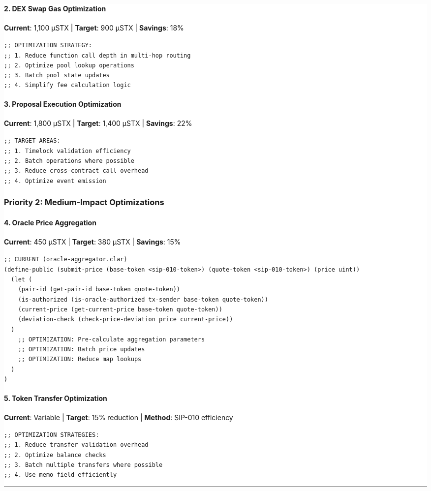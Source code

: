 #### **2. DEX Swap Gas Optimization**

**Current**: 1,100 µSTX | **Target**: 900 µSTX | **Savings**: 18%

```clarity
;; OPTIMIZATION STRATEGY:
;; 1. Reduce function call depth in multi-hop routing
;; 2. Optimize pool lookup operations
;; 3. Batch pool state updates
;; 4. Simplify fee calculation logic
```

#### **3. Proposal Execution Optimization**

**Current**: 1,800 µSTX | **Target**: 1,400 µSTX | **Savings**: 22%

```clarity
;; TARGET AREAS:
;; 1. Timelock validation efficiency
;; 2. Batch operations where possible
;; 3. Reduce cross-contract call overhead
;; 4. Optimize event emission
```

### **Priority 2: Medium-Impact Optimizations**

#### **4. Oracle Price Aggregation**

**Current**: 450 µSTX | **Target**: 380 µSTX | **Savings**: 15%

```clarity
;; CURRENT (oracle-aggregator.clar)
(define-public (submit-price (base-token <sip-010-token>) (quote-token <sip-010-token>) (price uint))
  (let (
    (pair-id (get-pair-id base-token quote-token))
    (is-authorized (is-oracle-authorized tx-sender base-token quote-token))
    (current-price (get-current-price base-token quote-token))
    (deviation-check (check-price-deviation price current-price))
  )
    ;; OPTIMIZATION: Pre-calculate aggregation parameters
    ;; OPTIMIZATION: Batch price updates
    ;; OPTIMIZATION: Reduce map lookups
  )
)
```

#### **5. Token Transfer Optimization**

**Current**: Variable | **Target**: 15% reduction | **Method**: SIP-010 efficiency

```clarity
;; OPTIMIZATION STRATEGIES:
;; 1. Reduce transfer validation overhead
;; 2. Optimize balance checks
;; 3. Batch multiple transfers where possible
;; 4. Use memo field efficiently
```

---